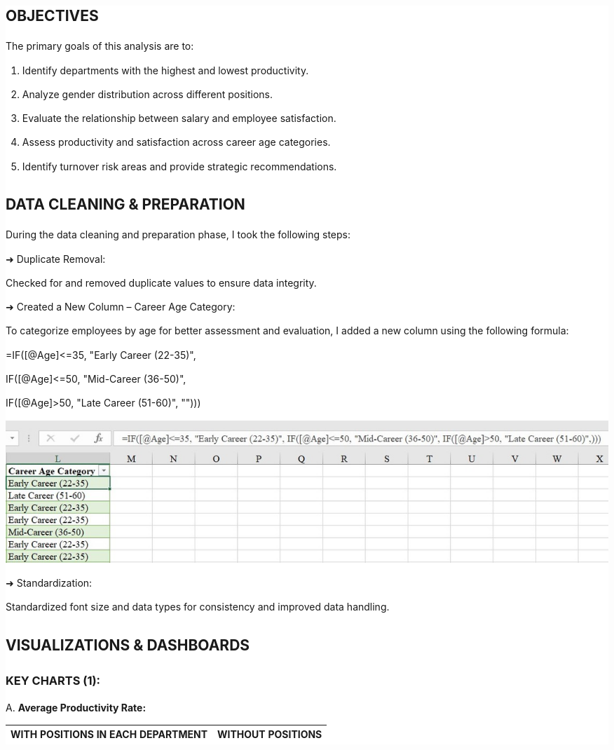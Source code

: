 ## OBJECTIVES

The primary goals of this analysis are to:

1. Identify departments with the highest and lowest productivity.

2. Analyze gender distribution across different positions.

3. Evaluate the relationship between salary and employee satisfaction.

4. Assess productivity and satisfaction across career age categories.

5. Identify turnover risk areas and provide strategic recommendations.
  
## DATA CLEANING & PREPARATION

During the data cleaning and preparation phase, I took the following steps:

➜ Duplicate Removal: 

Checked for and removed duplicate values to ensure data integrity.

➜ Created a New Column – Career Age Category:

To categorize employees by age for better assessment and evaluation, I added a new column using the following formula:

=IF([@Age]<=35, "Early Career (22-35)", 

   IF([@Age]<=50, "Mid-Career (36-50)", 
   
   IF([@Age]>50, "Late Career (51-60)", "")))

![](New_Column.jpg)
  
➜ Standardization: 

Standardized font size and data types for consistency and improved data handling.

## VISUALIZATIONS & DASHBOARDS

### **KEY CHARTS (1):**
A. **Average Productivity Rate:**

WITH POSITIONS IN EACH DEPARTMENT                                                   |  WITHOUT POSITIONS           
:---------------------------------------------------------------------------------: | :---------------------------------------------------------------------------------------: